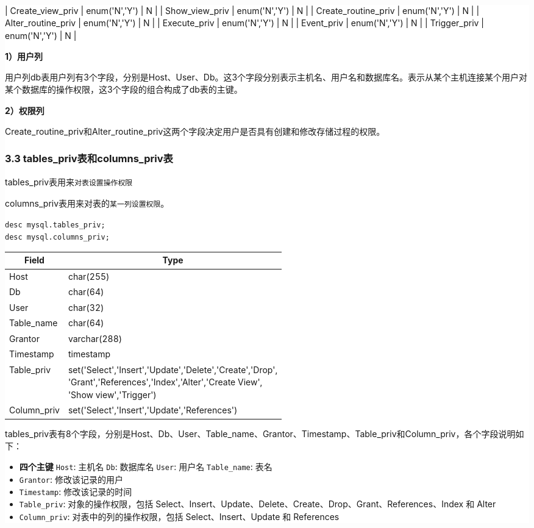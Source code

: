 | Create_view_priv      | enum('N','Y') | N       |
| Show_view_priv        | enum('N','Y') | N       |
| Create_routine_priv   | enum('N','Y') | N       |
| Alter_routine_priv    | enum('N','Y') | N       |
| Execute_priv          | enum('N','Y') | N       |
| Event_priv            | enum('N','Y') | N       |
| Trigger_priv          | enum('N','Y') | N       |

**1）用户列**

用户列db表用户列有3个字段，分别是Host、User、Db。这3个字段分别表示主机名、用户名和数据库名。表示从某个主机连接某个用户对某个数据库的操作权限，这3个字段的组合构成了db表的主键。

**2）权限列**

Create_routine_priv和Alter_routine_priv这两个字段决定用户是否具有创建和修改存储过程的权限。

### 3.3 tables_priv表和columns_priv表

tables_priv表用来`对表设置操作权限`

columns_priv表用来对表的`某一列设置权限`。

```mysql
desc mysql.tables_priv;
desc mysql.columns_priv;
```

| Field       | Type                                                         |
| ----------- | ------------------------------------------------------------ |
| Host        | char(255)                                                    |
| Db          | char(64)                                                     |
| User        | char(32)                                                     |
| Table_name  | char(64)                                                     |
| Grantor     | varchar(288)                                                 |
| Timestamp   | timestamp                                                    |
| Table_priv  | set('Select','Insert','Update','Delete','Create','Drop',<br/>'Grant','References','Index','Alter','Create View',<br/>'Show view','Trigger') |
| Column_priv | set('Select','Insert','Update','References')                 |

tables_priv表有8个字段，分别是Host、Db、User、Table_name、Grantor、Timestamp、Table_priv和Column_priv，各个字段说明如下：

- **四个主键** `Host`: 主机名  `Db`: 数据库名  `User`: 用户名  `Table_name`: 表名  
- `Grantor`: 修改该记录的用户  
- `Timestamp`: 修改该记录的时间  
- `Table_priv`: 对象的操作权限，包括 Select、Insert、Update、Delete、Create、Drop、Grant、References、Index 和 Alter  
- `Column_priv`: 对表中的列的操作权限，包括 Select、Insert、Update 和 References

